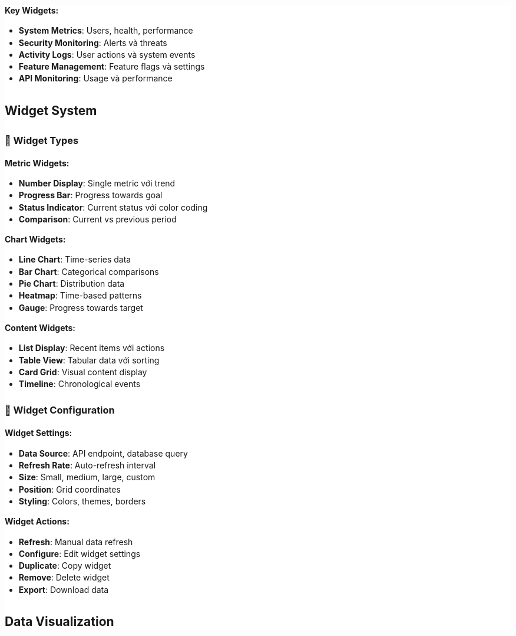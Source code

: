 ```
```

**Key Widgets:**

- **System Metrics**: Users, health, performance
- **Security Monitoring**: Alerts và threats
- **Activity Logs**: User actions và system events
- **Feature Management**: Feature flags và settings
- **API Monitoring**: Usage và performance

## Widget System

### 🎨 Widget Types

**Metric Widgets:**

- **Number Display**: Single metric với trend
- **Progress Bar**: Progress towards goal
- **Status Indicator**: Current status với color coding
- **Comparison**: Current vs previous period

**Chart Widgets:**

- **Line Chart**: Time-series data
- **Bar Chart**: Categorical comparisons
- **Pie Chart**: Distribution data
- **Heatmap**: Time-based patterns
- **Gauge**: Progress towards target

**Content Widgets:**

- **List Display**: Recent items với actions
- **Table View**: Tabular data với sorting
- **Card Grid**: Visual content display
- **Timeline**: Chronological events

### 🔧 Widget Configuration

**Widget Settings:**

- **Data Source**: API endpoint, database query
- **Refresh Rate**: Auto-refresh interval
- **Size**: Small, medium, large, custom
- **Position**: Grid coordinates
- **Styling**: Colors, themes, borders

**Widget Actions:**

- **Refresh**: Manual data refresh
- **Configure**: Edit widget settings
- **Duplicate**: Copy widget
- **Remove**: Delete widget
- **Export**: Download data

## Data Visualization
